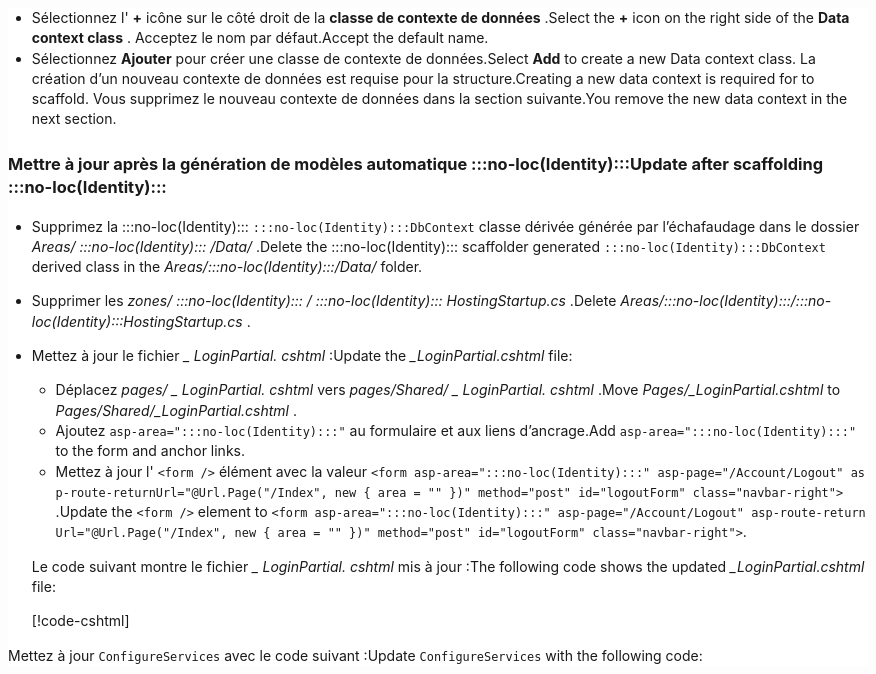   * <span data-ttu-id="b7f40-233">Sélectionnez l' **+** icône sur le côté droit de la **classe de contexte de données** .</span><span class="sxs-lookup"><span data-stu-id="b7f40-233">Select the **+** icon on the right side of the **Data context class** .</span></span> <span data-ttu-id="b7f40-234">Acceptez le nom par défaut.</span><span class="sxs-lookup"><span data-stu-id="b7f40-234">Accept the default name.</span></span>
  * <span data-ttu-id="b7f40-235">Sélectionnez **Ajouter** pour créer une classe de contexte de données.</span><span class="sxs-lookup"><span data-stu-id="b7f40-235">Select **Add** to create a new Data context class.</span></span> <span data-ttu-id="b7f40-236">La création d’un nouveau contexte de données est requise pour la structure.</span><span class="sxs-lookup"><span data-stu-id="b7f40-236">Creating a new data context is required for to scaffold.</span></span> <span data-ttu-id="b7f40-237">Vous supprimez le nouveau contexte de données dans la section suivante.</span><span class="sxs-lookup"><span data-stu-id="b7f40-237">You remove the new data context in the next section.</span></span>

### <a name="update-after-scaffolding-no-locidentity"></a><span data-ttu-id="b7f40-238">Mettre à jour après la génération de modèles automatique :::no-loc(Identity):::</span><span class="sxs-lookup"><span data-stu-id="b7f40-238">Update after scaffolding :::no-loc(Identity):::</span></span>

* <span data-ttu-id="b7f40-239">Supprimez la :::no-loc(Identity)::: `:::no-loc(Identity):::DbContext` classe dérivée générée par l’échafaudage dans le dossier *Areas/ :::no-loc(Identity)::: /Data/* .</span><span class="sxs-lookup"><span data-stu-id="b7f40-239">Delete the :::no-loc(Identity)::: scaffolder generated `:::no-loc(Identity):::DbContext` derived class in the *Areas/:::no-loc(Identity):::/Data/* folder.</span></span>
* <span data-ttu-id="b7f40-240">Supprimer les *zones/ :::no-loc(Identity)::: / :::no-loc(Identity)::: HostingStartup.cs* .</span><span class="sxs-lookup"><span data-stu-id="b7f40-240">Delete *Areas/:::no-loc(Identity):::/:::no-loc(Identity):::HostingStartup.cs* .</span></span>
* <span data-ttu-id="b7f40-241">Mettez à jour le fichier *\_ LoginPartial. cshtml* :</span><span class="sxs-lookup"><span data-stu-id="b7f40-241">Update the *\_LoginPartial.cshtml* file:</span></span>
  * <span data-ttu-id="b7f40-242">Déplacez *pages/ \_ LoginPartial. cshtml* vers *pages/Shared/ \_ LoginPartial. cshtml* .</span><span class="sxs-lookup"><span data-stu-id="b7f40-242">Move *Pages/\_LoginPartial.cshtml* to *Pages/Shared/\_LoginPartial.cshtml* .</span></span>
  * <span data-ttu-id="b7f40-243">Ajoutez `asp-area=":::no-loc(Identity):::"` au formulaire et aux liens d’ancrage.</span><span class="sxs-lookup"><span data-stu-id="b7f40-243">Add `asp-area=":::no-loc(Identity):::"` to the form and anchor links.</span></span>
  * <span data-ttu-id="b7f40-244">Mettez à jour l' `<form />` élément avec la valeur `<form asp-area=":::no-loc(Identity):::" asp-page="/Account/Logout" asp-route-returnUrl="@Url.Page("/Index", new { area = "" })" method="post" id="logoutForm" class="navbar-right">` .</span><span class="sxs-lookup"><span data-stu-id="b7f40-244">Update the `<form />` element to `<form asp-area=":::no-loc(Identity):::" asp-page="/Account/Logout" asp-route-returnUrl="@Url.Page("/Index", new { area = "" })" method="post" id="logoutForm" class="navbar-right">`.</span></span>

  <span data-ttu-id="b7f40-245">Le code suivant montre le fichier *\_ LoginPartial. cshtml* mis à jour :</span><span class="sxs-lookup"><span data-stu-id="b7f40-245">The following code shows the updated *\_LoginPartial.cshtml* file:</span></span>

  [!code-cshtml[](20_21/sample/_LoginPartial.cshtml?highlight=8,11,22,23)]

<span data-ttu-id="b7f40-246">Mettez à jour `ConfigureServices` avec le code suivant :</span><span class="sxs-lookup"><span data-stu-id="b7f40-246">Update `ConfigureServices` with the following code:</span></span>
